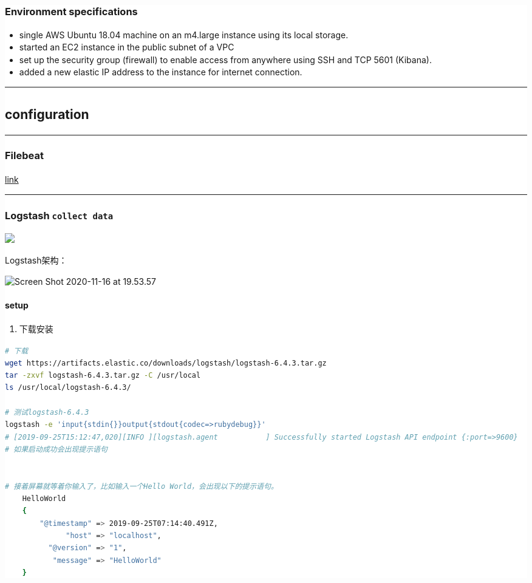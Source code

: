 
### Environment specifications
- single AWS Ubuntu 18.04 machine on an m4.large instance using its local storage.
- started an EC2 instance in the public subnet of a VPC
- set up the security group (firewall) to enable access from anywhere using SSH and TCP 5601 (Kibana).
- added a new elastic IP address to the instance for internet connection.


---

## configuration


---

### Filebeat

[link](https://www.jianshu.com/p/4abb141da37b)

---

### Logstash `collect data`

<img src="https://i.imgur.com/jztRxZK.png" width="600">

Logstash架构：

![Screen Shot 2020-11-16 at 19.53.57](https://i.imgur.com/HDzvFSW.png)


#### setup


1. 下载安装

```bash
# 下载
wget https://artifacts.elastic.co/downloads/logstash/logstash-6.4.3.tar.gz
tar -zxvf logstash-6.4.3.tar.gz -C /usr/local
ls /usr/local/logstash-6.4.3/

# 测试logstash-6.4.3
logstash -e 'input{stdin{}}output{stdout{codec=>rubydebug}}'
# [2019-09-25T15:12:47,020][INFO ][logstash.agent           ] Successfully started Logstash API endpoint {:port=>9600}
# 如果启动成功会出现提示语句


# 接着屏幕就等着你输入了，比如输入一个Hello World，会出现以下的提示语句。
    HelloWorld
    {
        "@timestamp" => 2019-09-25T07:14:40.491Z,
              "host" => "localhost",
          "@version" => "1",
           "message" => "HelloWorld"
    }
```
